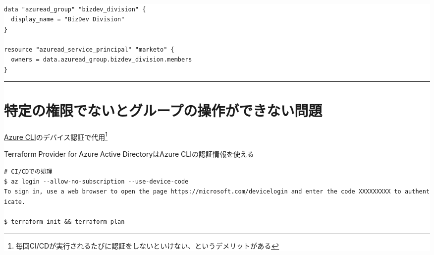 ```hcl
data "azuread_group" "bizdev_division" {
  display_name = "BizDev Division"
}

resource "azuread_service_principal" "marketo" {
  owners = data.azuread_group.bizdev_division.members
}
```

</div>

</div>

---

# 特定の権限でないとグループの操作ができない問題

[Azure CLI](https://learn.microsoft.com/ja-jp/cli/azure/)のデバイス認証で代用[^1]

[^1]: 毎回CI/CDが実行されるたびに認証をしないといけない、というデメリットがある

Terraform Provider for Azure Active DirectoryはAzure CLIの認証情報を使える

<div class="grid grid-cols-2 gap-4">

```log {2-3}
# CI/CDでの処理
$ az login --allow-no-subscription --use-device-code
To sign in, use a web browser to open the page https://microsoft.com/devicelogin and enter the code XXXXXXXXX to authenticate.

$ terraform init && terraform plan
```


[^1]: Business Source License
[^2]: HashiCorp Configuration Language
[^4]: 管理しているリソースと実際のリソースの差分を検出する機能
[^1]: 各ProviderはGo言語で記述されているため、Go言語のAPIクライアントが必要となる
[^1]: 「メールが有効なセキュリティグループ」、および「配布グループ」はExchange Online専用のオブジェクトのため、サポートされていない
[^1]: Microsoft側の既知の問題として認識されていたが、いまはそのIssueも参照できない状態
[^1]: [<carbon-logo-github /> terraform-provider-azuread/internal/services/groups/group_resource.go at main · hashicorp/terraform-provider-azuread](https://github.com/hashicorp/terraform-provider-azuread/blob/main/internal/services/groups/group_resource.go)
